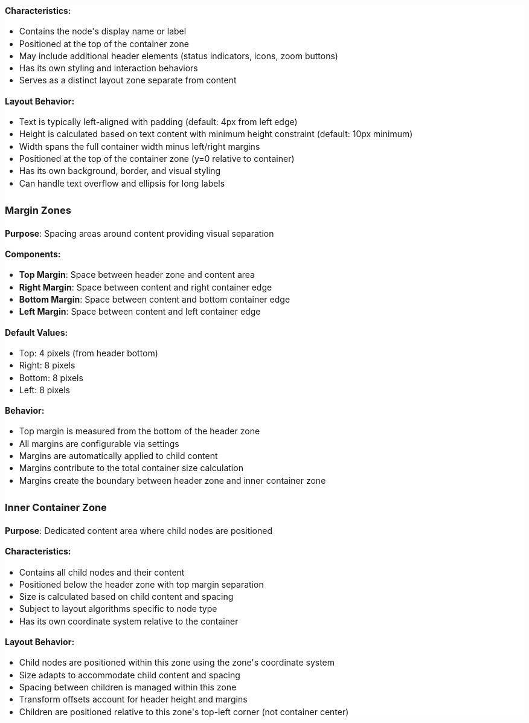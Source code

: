**Characteristics:**
- Contains the node's display name or label
- Positioned at the top of the container zone
- May include additional header elements (status indicators, icons, zoom buttons)
- Has its own styling and interaction behaviors
- Serves as a distinct layout zone separate from content

**Layout Behavior:**
- Text is typically left-aligned with padding (default: 4px from left edge)
- Height is calculated based on text content with minimum height constraint (default: 10px minimum)
- Width spans the full container width minus left/right margins
- Positioned at the top of the container zone (y=0 relative to container)
- Has its own background, border, and visual styling
- Can handle text overflow and ellipsis for long labels

### Margin Zones
**Purpose**: Spacing areas around content providing visual separation

**Components:**
- **Top Margin**: Space between header zone and content area
- **Right Margin**: Space between content and right container edge
- **Bottom Margin**: Space between content and bottom container edge
- **Left Margin**: Space between content and left container edge

**Default Values:**
- Top: 4 pixels (from header bottom)
- Right: 8 pixels
- Bottom: 8 pixels
- Left: 8 pixels

**Behavior:**
- Top margin is measured from the bottom of the header zone
- All margins are configurable via settings
- Margins are automatically applied to child content
- Margins contribute to the total container size calculation
- Margins create the boundary between header zone and inner container zone

### Inner Container Zone
**Purpose**: Dedicated content area where child nodes are positioned

**Characteristics:**
- Contains all child nodes and their content
- Positioned below the header zone with top margin separation
- Size is calculated based on child content and spacing
- Subject to layout algorithms specific to node type
- Has its own coordinate system relative to the container

**Layout Behavior:**
- Child nodes are positioned within this zone using the zone's coordinate system
- Size adapts to accommodate child content and spacing
- Spacing between children is managed within this zone
- Transform offsets account for header height and margins
- Children are positioned relative to this zone's top-left corner (not container center)
